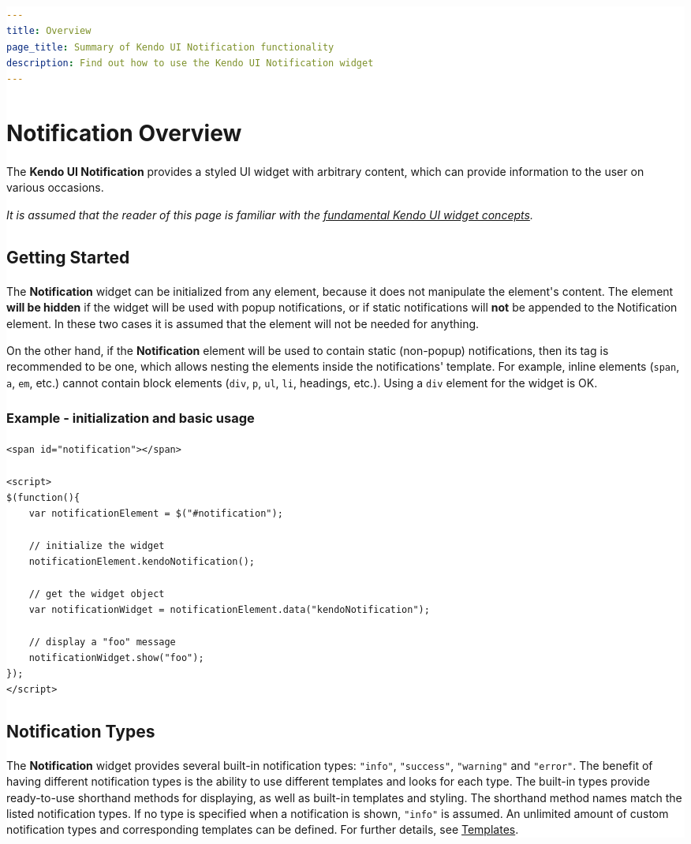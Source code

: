 ```yaml
---
title: Overview
page_title: Summary of Kendo UI Notification functionality
description: Find out how to use the Kendo UI Notification widget
---
```


# Notification Overview

The **Kendo UI Notification** provides a styled UI widget with arbitrary content, which can provide information to the user on various occasions.

*It is assumed that the reader of this page is familiar with the [fundamental Kendo UI widget concepts](/widgets).*

## Getting Started

The **Notification** widget can be initialized from any element, because it does not manipulate the element's content.
The element **will be hidden** if the widget will be used with popup notifications, or if static notifications will **not** be appended to the Notification element.
In these two cases it is assumed that the element will not be needed for anything.

On the other hand, if the **Notification** element will be used to contain static (non-popup) notifications, then its tag is recommended to be one,
which allows nesting the elements inside the notifications' template. For example, inline elements (`span`, `a`, `em`, etc.) cannot contain block
elements (`div`, `p`, `ul`, `li`, headings, etc.). Using a `div` element for the widget is OK.

### Example - initialization and basic usage

    <span id="notification"></span>
	
	<script>
	$(function(){
		var notificationElement = $("#notification");
        
        // initialize the widget
        notificationElement.kendoNotification();
        
        // get the widget object
        var notificationWidget = notificationElement.data("kendoNotification");
        
        // display a "foo" message
        notificationWidget.show("foo");
	});
	</script>

## Notification Types

The **Notification** widget provides several built-in notification types: `"info"`, `"success"`, `"warning"` and `"error"`.
The benefit of having different notification types is the ability to use different templates and looks for each type.
The built-in types provide ready-to-use shorthand methods for displaying, as well as built-in templates and styling.
The shorthand method names match the listed notification types. If no type is specified when a notification is shown, `"info"` is assumed.
An unlimited amount of custom notification types and corresponding templates can be defined. For further details, see [Templates](#templates).
